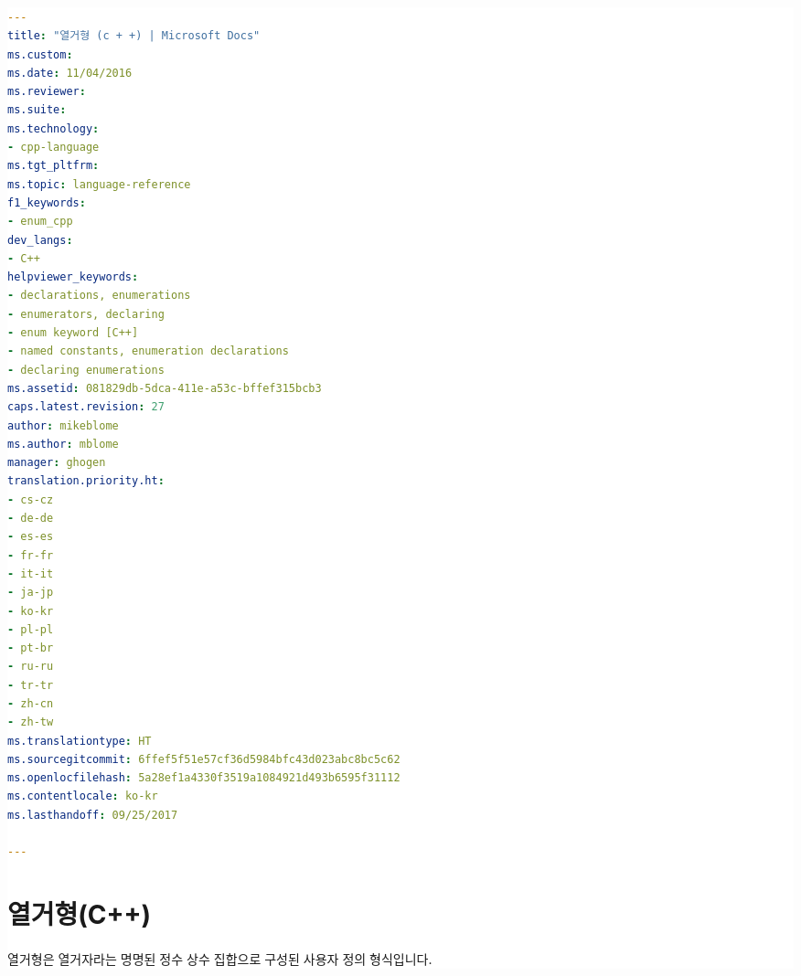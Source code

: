 ```yaml
---
title: "열거형 (c + +) | Microsoft Docs"
ms.custom: 
ms.date: 11/04/2016
ms.reviewer: 
ms.suite: 
ms.technology:
- cpp-language
ms.tgt_pltfrm: 
ms.topic: language-reference
f1_keywords:
- enum_cpp
dev_langs:
- C++
helpviewer_keywords:
- declarations, enumerations
- enumerators, declaring
- enum keyword [C++]
- named constants, enumeration declarations
- declaring enumerations
ms.assetid: 081829db-5dca-411e-a53c-bffef315bcb3
caps.latest.revision: 27
author: mikeblome
ms.author: mblome
manager: ghogen
translation.priority.ht:
- cs-cz
- de-de
- es-es
- fr-fr
- it-it
- ja-jp
- ko-kr
- pl-pl
- pt-br
- ru-ru
- tr-tr
- zh-cn
- zh-tw
ms.translationtype: HT
ms.sourcegitcommit: 6ffef5f51e57cf36d5984bfc43d023abc8bc5c62
ms.openlocfilehash: 5a28ef1a4330f3519a1084921d493b6595f31112
ms.contentlocale: ko-kr
ms.lasthandoff: 09/25/2017

---
```

# <a name="enumerations-c"></a>열거형(C++)
열거형은 열거자라는 명명된 정수 상수 집합으로 구성된 사용자 정의 형식입니다.  
  